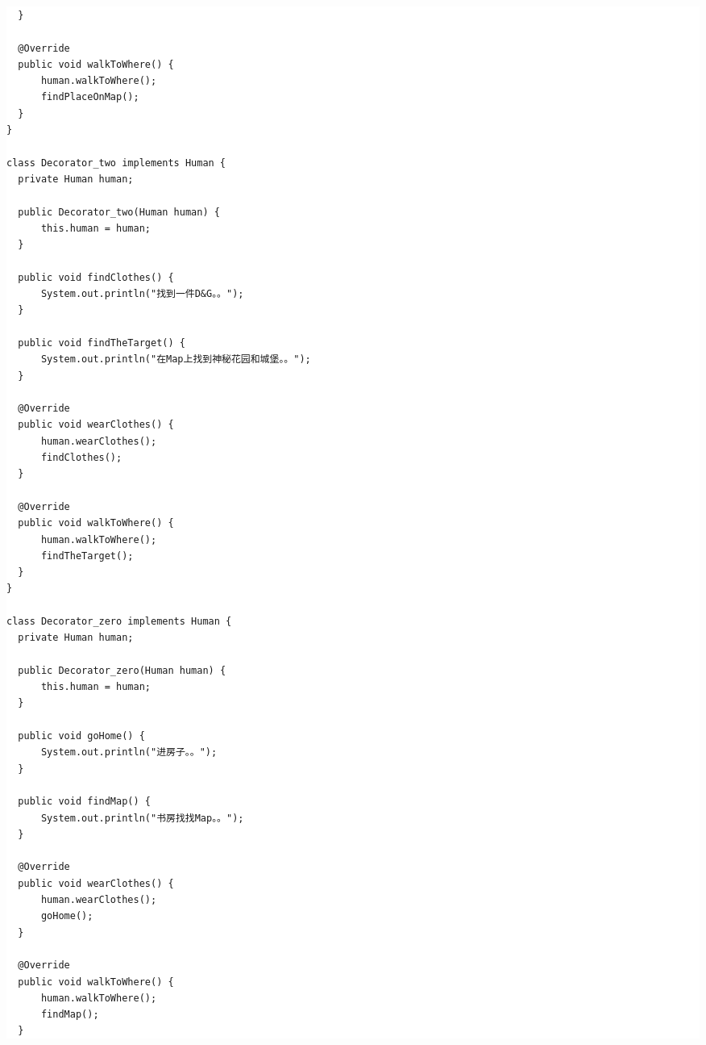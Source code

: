   ```
  	}
  
  	@Override
  	public void walkToWhere() {
  		human.walkToWhere();
  		findPlaceOnMap();
  	}
  }
  
  class Decorator_two implements Human {
  	private Human human;
  
  	public Decorator_two(Human human) {
  		this.human = human;
  	}
  
  	public void findClothes() {
  		System.out.println("找到一件D&G。。");
  	}
  
  	public void findTheTarget() {
  		System.out.println("在Map上找到神秘花园和城堡。。");
  	}
  
  	@Override
  	public void wearClothes() {
  		human.wearClothes();
  		findClothes();
  	}
  
  	@Override
  	public void walkToWhere() {
  		human.walkToWhere();
  		findTheTarget();
  	}
  }
  
  class Decorator_zero implements Human {
  	private Human human;
  
  	public Decorator_zero(Human human) {
  		this.human = human;
  	}
  
  	public void goHome() {
  		System.out.println("进房子。。");
  	}
  
  	public void findMap() {
  		System.out.println("书房找找Map。。");
  	}
  
  	@Override
  	public void wearClothes() {
  		human.wearClothes();
  		goHome();
  	}
  
  	@Override
  	public void walkToWhere() {
  		human.walkToWhere();
  		findMap();
  	}
  ```